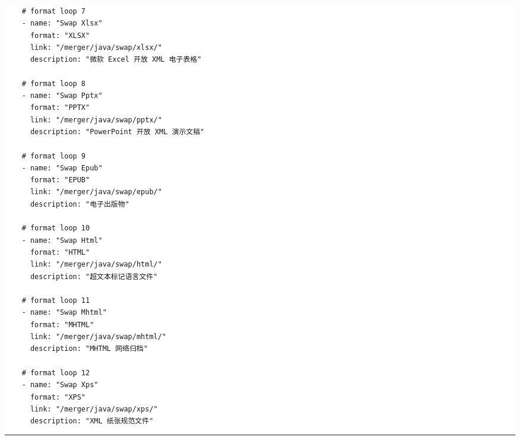         # format loop 7
        - name: "Swap Xlsx"
          format: "XLSX"
          link: "/merger/java/swap/xlsx/"
          description: "微软 Excel 开放 XML 电子表格"

        # format loop 8
        - name: "Swap Pptx"
          format: "PPTX"
          link: "/merger/java/swap/pptx/"
          description: "PowerPoint 开放 XML 演示文稿"

        # format loop 9
        - name: "Swap Epub"
          format: "EPUB"
          link: "/merger/java/swap/epub/"
          description: "电子出版物"

        # format loop 10
        - name: "Swap Html"
          format: "HTML"
          link: "/merger/java/swap/html/"
          description: "超文本标记语言文件"

        # format loop 11
        - name: "Swap Mhtml"
          format: "MHTML"
          link: "/merger/java/swap/mhtml/"
          description: "MHTML 网络归档"

        # format loop 12
        - name: "Swap Xps"
          format: "XPS"
          link: "/merger/java/swap/xps/"
          description: "XML 纸张规范文件"


---